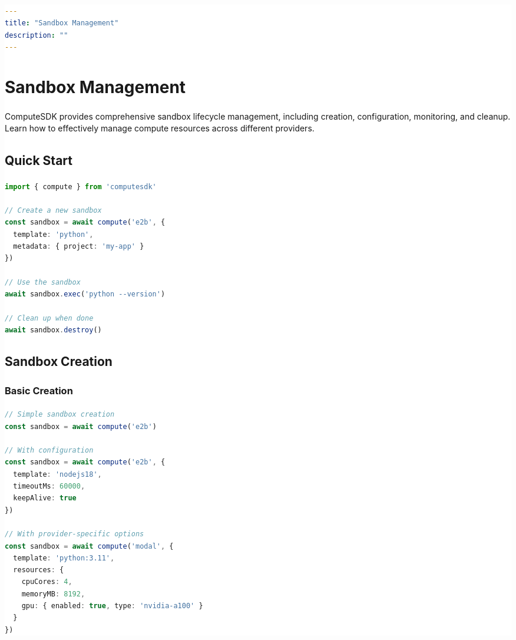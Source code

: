 ```yaml
---
title: "Sandbox Management"
description: ""
---
```


# Sandbox Management

ComputeSDK provides comprehensive sandbox lifecycle management, including creation, configuration, monitoring, and cleanup. Learn how to effectively manage compute resources across different providers.

## Quick Start

```typescript
import { compute } from 'computesdk'

// Create a new sandbox
const sandbox = await compute('e2b', {
  template: 'python',
  metadata: { project: 'my-app' }
})

// Use the sandbox
await sandbox.exec('python --version')

// Clean up when done
await sandbox.destroy()
```

## Sandbox Creation

### Basic Creation

```typescript
// Simple sandbox creation
const sandbox = await compute('e2b')

// With configuration
const sandbox = await compute('e2b', {
  template: 'nodejs18',
  timeoutMs: 60000,
  keepAlive: true
})

// With provider-specific options
const sandbox = await compute('modal', {
  template: 'python:3.11',
  resources: {
    cpuCores: 4,
    memoryMB: 8192,
    gpu: { enabled: true, type: 'nvidia-a100' }
  }
})
```

